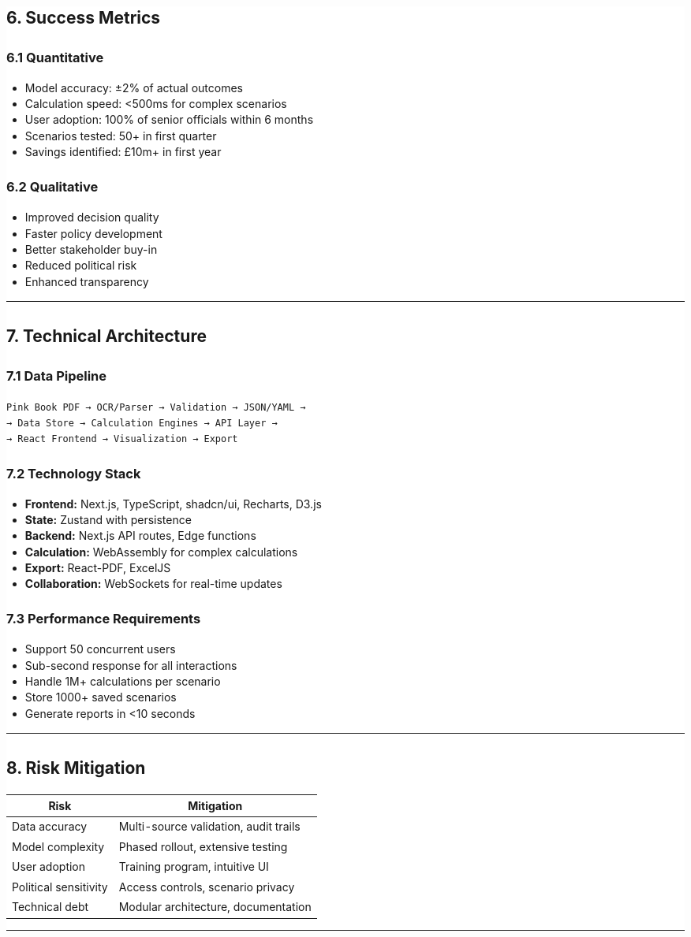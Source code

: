
## 6. Success Metrics

### 6.1 Quantitative
- Model accuracy: ±2% of actual outcomes
- Calculation speed: <500ms for complex scenarios
- User adoption: 100% of senior officials within 6 months
- Scenarios tested: 50+ in first quarter
- Savings identified: £10m+ in first year

### 6.2 Qualitative
- Improved decision quality
- Faster policy development
- Better stakeholder buy-in
- Reduced political risk
- Enhanced transparency

---

## 7. Technical Architecture

### 7.1 Data Pipeline
```
Pink Book PDF → OCR/Parser → Validation → JSON/YAML → 
→ Data Store → Calculation Engines → API Layer → 
→ React Frontend → Visualization → Export
```

### 7.2 Technology Stack
- **Frontend:** Next.js, TypeScript, shadcn/ui, Recharts, D3.js
- **State:** Zustand with persistence
- **Backend:** Next.js API routes, Edge functions
- **Calculation:** WebAssembly for complex calculations
- **Export:** React-PDF, ExcelJS
- **Collaboration:** WebSockets for real-time updates

### 7.3 Performance Requirements
- Support 50 concurrent users
- Sub-second response for all interactions
- Handle 1M+ calculations per scenario
- Store 1000+ saved scenarios
- Generate reports in <10 seconds

---

## 8. Risk Mitigation

| Risk | Mitigation |
|------|------------|
| Data accuracy | Multi-source validation, audit trails |
| Model complexity | Phased rollout, extensive testing |
| User adoption | Training program, intuitive UI |
| Political sensitivity | Access controls, scenario privacy |
| Technical debt | Modular architecture, documentation |

---